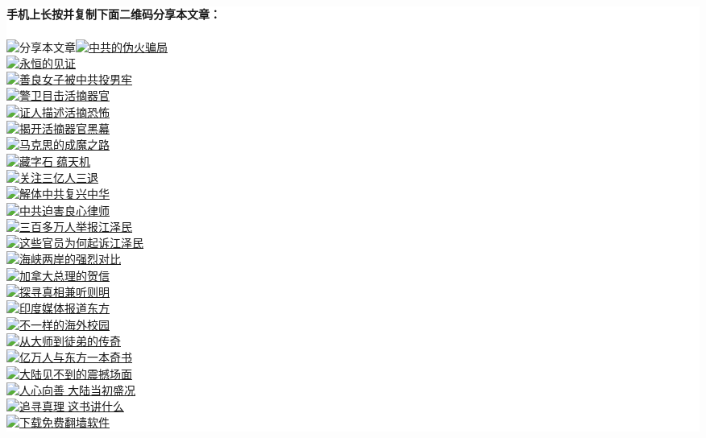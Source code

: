 <strong>手机上长按并复制下面二维码分享本文章：</strong><br><br><img src="https://quickchart.io/qr?size=256&text=https://github.com/1992513/djy/blob/master/gb/25/8/5/n14567683.md%231" title="分享本文章"></td><td VALIGN=TOP><a href="https://github.com/1992513/djy/blob/master/gb/16/1/21/n4622075.md?dfh#1" target="_blank"><img src="https://raw.githubusercontent.com/1992513/djy/master/gb/300/wei-f1.jpg" title="中共的伪火骗局"  alt="中共的伪火骗局"></a><br><a href="https://github.com/1992513/www/blob/master/README.md?dfh#9" target="_blank"><img src="https://raw.githubusercontent.com/1992513/djy/master/gb/300/yong-h.jpg" title="永恒的见证"  alt="永恒的见证"></a><br><a href="https://github.com/1992513/djy/blob/master/gb/13/9/29/n3974789.md?dfh#1" target="_blank"><img src="https://raw.githubusercontent.com/1992513/djy/master/gb/300/shang-lnz.jpg" title="善良女子被中共投男牢"  alt="善良女子被中共投男牢"></a><br><a href="https://github.com/1992513/djy/blob/master/gb/16/3/16/n4663449.md?dfh#1" target="_blank"><img src="https://raw.githubusercontent.com/1992513/djy/master/gb/300/huo-z3.jpg" title="警卫目击活摘器官"  alt="警卫目击活摘器官"></a><br><a href="https://github.com/1992513/djy/blob/master/gb/16/8/7/n8177641.md?dfh#1" target="_blank"><img src="https://raw.githubusercontent.com/1992513/djy/master/gb/300/huo-z4.jpg" title="证人描述活摘恐怖"  alt="证人描述活摘恐怖"></a><br><a href="https://github.com/1992513/djy/blob/master/gb/10/4/19/n2881569.md?dfh#1" target="_blank"><img src="https://raw.githubusercontent.com/1992513/djy/master/gb/300/huo-z1.jpg" title="揭开活摘器官黑幕"  alt="揭开活摘器官黑幕"></a><br><a href="https://github.com/1992513/djy/blob/master/gb/10/11/7/n3077476.md?dfh#1" target="_blank"><img src="https://raw.githubusercontent.com/1992513/djy/master/gb/300/ma-ks.jpg" title="马克思的成魔之路"  alt="马克思的成魔之路"></a><br><a href="https://github.com/1992513/djy/blob/master/gb/14/6/9/n4173977.md?dfh#1" target="_blank"><img src="https://raw.githubusercontent.com/1992513/djy/master/gb/300/chang-zs.jpg" title="藏字石 蕴天机"  alt="藏字石 蕴天机"></a><br><a href="https://github.com/1992513/djy/blob/master/gb/18/5/10/n10381511.md?dfh#1" target="_blank"><img src="https://raw.githubusercontent.com/1992513/djy/master/gb/300/st1.jpg" title="关注三亿人三退"  alt="关注三亿人三退"></a><br><a href="https://github.com/1992513/djy/blob/master/gb/18/3/21/n10237682.md?dfh#1" target="_blank"><img src="https://raw.githubusercontent.com/1992513/djy/master/gb/300/jie-t.jpg" title="解体中共复兴中华"  alt="解体中共复兴中华"></a><br><a href="https://github.com/1992513/djy/blob/master/gb/9/2/9/n2422991.md?dfh#1" target="_blank"><img src="https://raw.githubusercontent.com/1992513/djy/master/gb/300/gao-zs.jpg" title="中共迫害良心律师"  alt="中共迫害良心律师"></a><br><a href="https://github.com/1992513/djy/blob/master/gb/18/12/9/n10900044.md?dfh#1" target="_blank"><img src="https://raw.githubusercontent.com/1992513/djy/master/gb/300/sj1.jpg" title="三百多万人举报江泽民"  alt="三百多万人举报江泽民"></a><br><a href="https://github.com/1992513/djy/blob/master/gb/18/8/28/n10672014.md?dfh#1" target="_blank"><img src="https://raw.githubusercontent.com/1992513/djy/master/gb/300/sj2.jpg" title="这些官员为何起诉江泽民"  alt="这些官员为何起诉江泽民"></a><br><a href="https://github.com/1992513/djy/blob/master/gb/8/12/18/n2367165.md?dfh#1" target="_blank"><img src="https://raw.githubusercontent.com/1992513/djy/master/gb/300/liangan.jpg" title="海峡两岸的强烈对比"  alt="海峡两岸的强烈对比"></a><br><a href="https://github.com/1992513/djy/blob/master/gb/15/12/10/n4593139.md?dfh#1" target="_blank"><img src="https://raw.githubusercontent.com/1992513/djy/master/gb/300/jia-ndzl.jpg" title="加拿大总理的贺信"  alt="加拿大总理的贺信"></a><br><a href="https://github.com/1992513/djy/blob/master/gb/11/6/17/n3289382.md?dfh#1" target="_blank"><img src="https://raw.githubusercontent.com/1992513/djy/master/gb/300/xiao-wd.jpg" title="探寻真相兼听则明"  alt="探寻真相兼听则明"></a><br><a href="https://github.com/1992513/djy/blob/master/gb/18/10/27/n10812623.md?dfh#1" target="_blank"><img src="https://raw.githubusercontent.com/1992513/djy/master/gb/300/yindu.jpg" title="印度媒体报道东方"  alt="印度媒体报道东方"></a><br><a href="https://github.com/1992513/djy/blob/master/gb/18/6/9/n10469652.md?dfh#1" target="_blank"><img src="https://raw.githubusercontent.com/1992513/djy/master/gb/300/xie-j.jpg" title="不一样的海外校园"  alt="不一样的海外校园"></a><br><a href="https://github.com/1992513/djy/blob/master/gb/7/4/5/n1669415.md?dfh#1" target="_blank"><img src="https://raw.githubusercontent.com/1992513/djy/master/gb/300/li-up.jpg" title="从大师到徒弟的传奇"  alt="从大师到徒弟的传奇"></a><br><a href="https://github.com/1992513/djy/blob/master/gb/17/5/26/n9191512.md?dfh#1" target="_blank"><img src="https://raw.githubusercontent.com/1992513/djy/master/gb/300/zfl2.jpg" title="亿万人与东方一本奇书"  alt="亿万人与东方一本奇书"></a><br><a href="https://github.com/1992513/djy/blob/master/gb/13/11/27/n4020290.md?dfh#1" target="_blank"><img src="https://raw.githubusercontent.com/1992513/djy/master/gb/300/zhen-h.jpg" title="大陆见不到的震撼场面"  alt="大陆见不到的震撼场面"></a><br><a href="https://github.com/1992513/djy/blob/master/gb/15/7/17/n4482910.md?dfh#1" target="_blank"><img src="https://raw.githubusercontent.com/1992513/djy/master/gb/300/dalu-sk.jpg" title="人心向善 大陆当初盛况"  alt="人心向善 大陆当初盛况"></a><br><a href="https://github.com/1992513/djy/blob/master/gb/19/1/5/n10955468.md?dfh#1" target="_blank"><img src="https://raw.githubusercontent.com/1992513/djy/master/gb/300/zfl1.jpg" title="追寻真理 这书讲什么"  alt="追寻真理 这书讲什么"></a><br><a href="https://github.com/1992513/www/blob/master/README.md?dfh#1" target="_blank"><img src="https://raw.githubusercontent.com/1992513/djy/master/gb/300/fq1.jpg" title="下载免费翻墙软件"  alt="下载免费翻墙软件"></a><br></td></tr></table>
